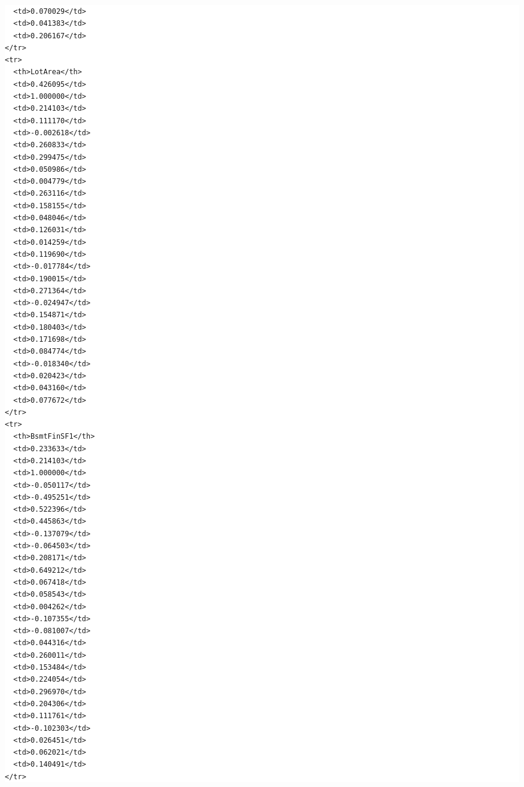       <td>0.070029</td>
      <td>0.041383</td>
      <td>0.206167</td>
    </tr>
    <tr>
      <th>LotArea</th>
      <td>0.426095</td>
      <td>1.000000</td>
      <td>0.214103</td>
      <td>0.111170</td>
      <td>-0.002618</td>
      <td>0.260833</td>
      <td>0.299475</td>
      <td>0.050986</td>
      <td>0.004779</td>
      <td>0.263116</td>
      <td>0.158155</td>
      <td>0.048046</td>
      <td>0.126031</td>
      <td>0.014259</td>
      <td>0.119690</td>
      <td>-0.017784</td>
      <td>0.190015</td>
      <td>0.271364</td>
      <td>-0.024947</td>
      <td>0.154871</td>
      <td>0.180403</td>
      <td>0.171698</td>
      <td>0.084774</td>
      <td>-0.018340</td>
      <td>0.020423</td>
      <td>0.043160</td>
      <td>0.077672</td>
    </tr>
    <tr>
      <th>BsmtFinSF1</th>
      <td>0.233633</td>
      <td>0.214103</td>
      <td>1.000000</td>
      <td>-0.050117</td>
      <td>-0.495251</td>
      <td>0.522396</td>
      <td>0.445863</td>
      <td>-0.137079</td>
      <td>-0.064503</td>
      <td>0.208171</td>
      <td>0.649212</td>
      <td>0.067418</td>
      <td>0.058543</td>
      <td>0.004262</td>
      <td>-0.107355</td>
      <td>-0.081007</td>
      <td>0.044316</td>
      <td>0.260011</td>
      <td>0.153484</td>
      <td>0.224054</td>
      <td>0.296970</td>
      <td>0.204306</td>
      <td>0.111761</td>
      <td>-0.102303</td>
      <td>0.026451</td>
      <td>0.062021</td>
      <td>0.140491</td>
    </tr>